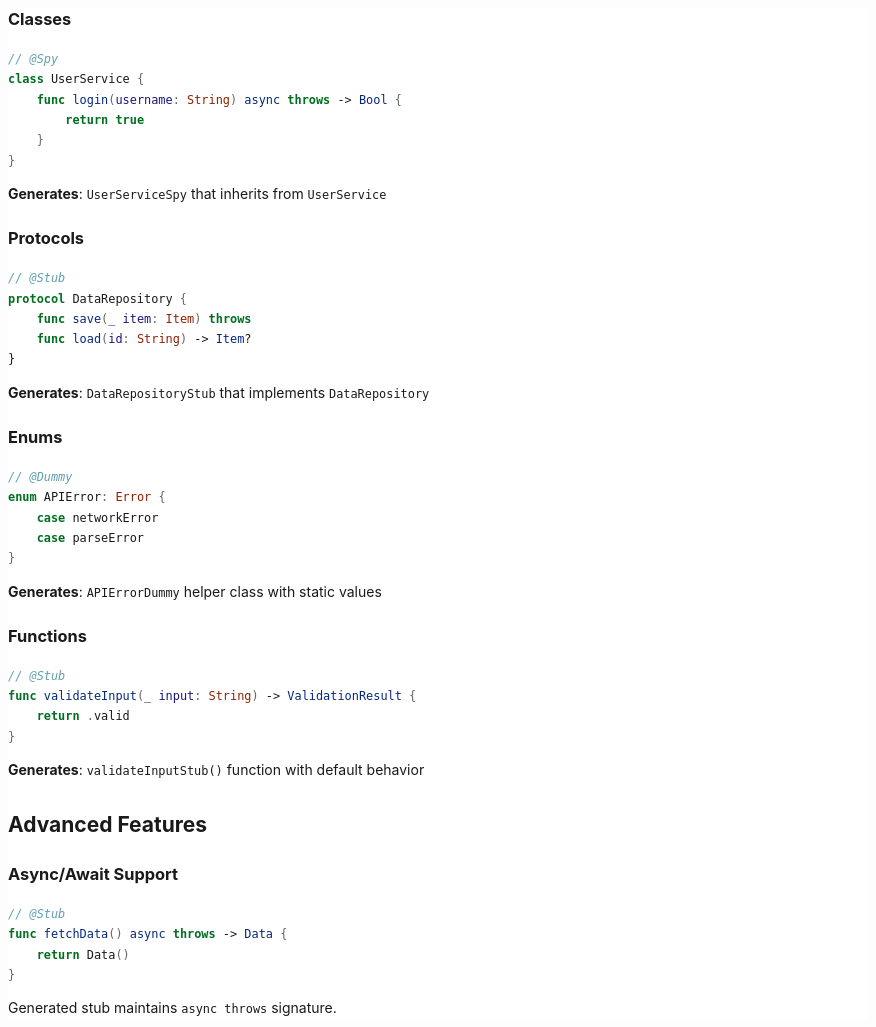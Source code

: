 ### Classes
```swift
// @Spy
class UserService {
    func login(username: String) async throws -> Bool {
        return true
    }
}
```
**Generates**: `UserServiceSpy` that inherits from `UserService`

### Protocols
```swift
// @Stub
protocol DataRepository {
    func save(_ item: Item) throws
    func load(id: String) -> Item?
}
```
**Generates**: `DataRepositoryStub` that implements `DataRepository`

### Enums
```swift
// @Dummy
enum APIError: Error {
    case networkError
    case parseError
}
```
**Generates**: `APIErrorDummy` helper class with static values

### Functions
```swift
// @Stub
func validateInput(_ input: String) -> ValidationResult {
    return .valid
}
```
**Generates**: `validateInputStub()` function with default behavior

## Advanced Features

### Async/Await Support
```swift
// @Stub
func fetchData() async throws -> Data {
    return Data()
}
```
Generated stub maintains `async throws` signature.
